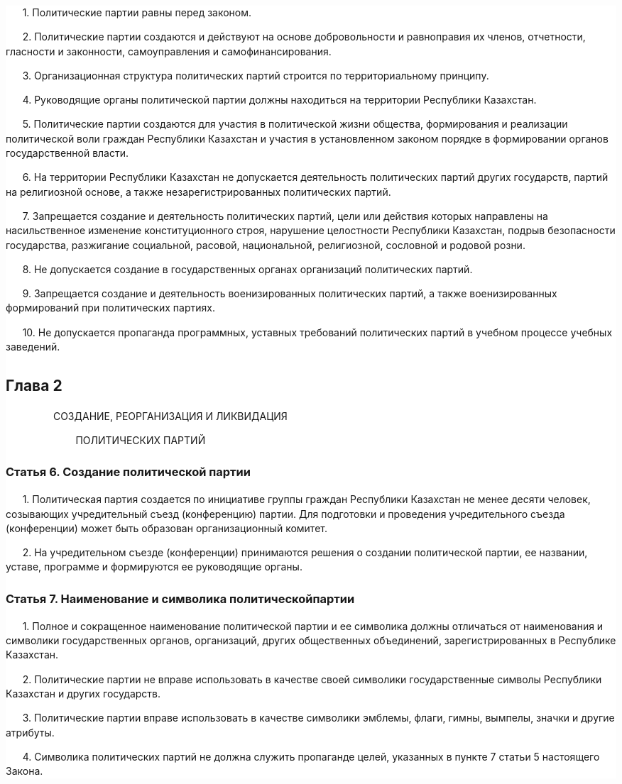      1. Политические партии равны перед законом.

      2. Политические партии создаются и действуют на основе добровольности и равноправия их членов, отчетности, гласности и законности, самоуправления и самофинансирования.

      3. Организационная структура политических партий строится по территориальному принципу.

      4. Руководящие органы политической партии должны находиться на территории Республики Казахстан.

      5. Политические партии создаются для участия в политической жизни общества, формирования и реализации политической воли граждан Республики Казахстан и участия в установленном законом порядке в формировании органов государственной власти.

      6. На территории Республики Казахстан не допускается деятельность политических партий других государств, партий на религиозной основе, а также незарегистрированных политических партий.

      7. Запрещается создание и деятельность политических партий, цели или действия которых направлены на насильственное изменение конституционного строя, нарушение целостности Республики Казахстан, подрыв безопасности государства, разжигание социальной, расовой, национальной, религиозной, сословной и родовой розни.

      8. Не допускается создание в государственных органах организаций политических партий.

      9. Запрещается создание и деятельность военизированных политических партий, а также военизированных формирований при политических партиях.

      10. Не допускается пропаганда программных, уставных требований политических партий в учебном процессе учебных заведений.

## Глава 2

                 СОЗДАНИЕ, РЕОРГАНИЗАЦИЯ И ЛИКВИДАЦИЯ

                         ПОЛИТИЧЕСКИХ ПАРТИЙ

### Статья 6. Создание политической партии

      1. Политическая партия создается по инициативе группы граждан Республики Казахстан не менее десяти человек, созывающих учредительный съезд (конференцию) партии. Для подготовки и проведения учредительного съезда (конференции) может быть образован организационный комитет.

      2. На учредительном съезде (конференции) принимаются решения о создании политической партии, ее названии, уставе, программе и формируются ее руководящие органы.

### Статья 7. Наименование и символика политическойпартии

      1. Полное и сокращенное наименование политической партии и ее символика должны отличаться от наименования и символики государственных органов, организаций, других общественных объединений, зарегистрированных в Республике Казахстан.

      2. Политические партии не вправе использовать в качестве своей символики государственные символы Республики Казахстан и других государств.

      3. Политические партии вправе использовать в качестве символики эмблемы, флаги, гимны, вымпелы, значки и другие атрибуты.

      4. Символика политических партий не должна служить пропаганде целей, указанных в пункте 7 статьи 5 настоящего Закона.
